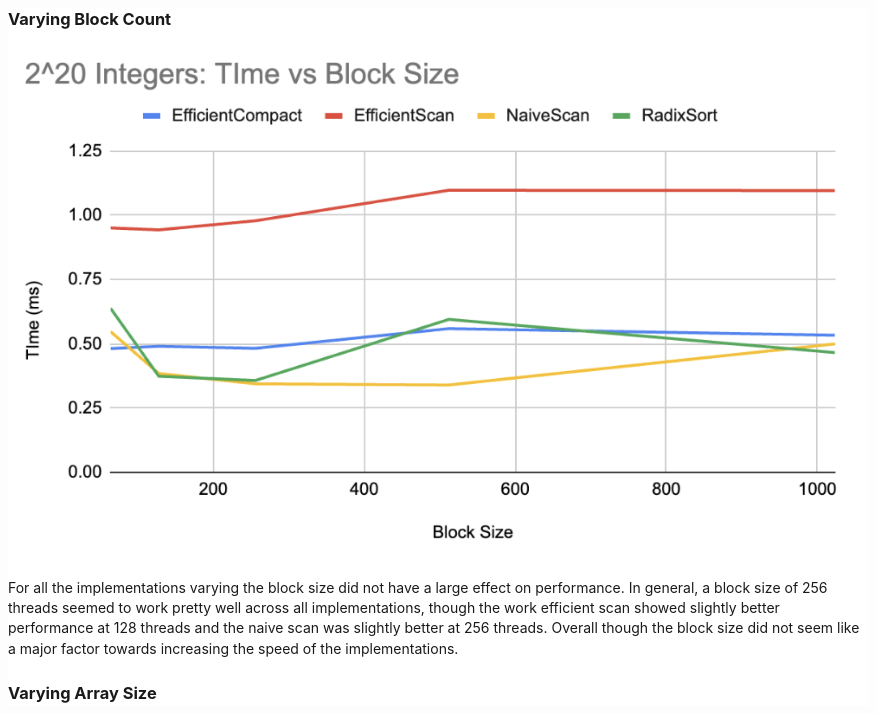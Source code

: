 ### Varying Block Count

![Time vs Block Size](img/figure1.png)

For all the implementations varying the block size did not have a large effect on performance. In general, a block size of 256 threads seemed to work pretty well across all implementations, though the work efficient scan showed slightly better performance at 128 threads and the naive scan was slightly better at 256 threads. Overall though the block size did not seem like a major factor towards increasing the speed of the implementations.

### Varying Array Size
